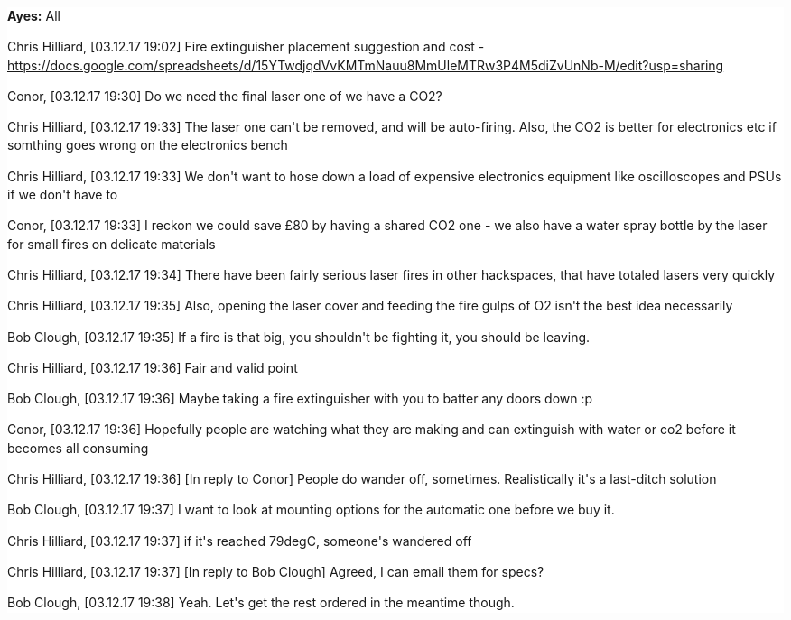 **Ayes:** All

Chris Hilliard, [03.12.17 19:02]
Fire extinguisher placement suggestion and cost - 
https://docs.google.com/spreadsheets/d/15YTwdjqdVvKMTmNauu8MmUleMTRw3P4M5diZvUnNb-M/edit?usp=sharing

Conor, [03.12.17 19:30]
Do we need the final laser one of we have a CO2?

Chris Hilliard, [03.12.17 19:33]
The laser one can't be removed, and will be auto-firing. Also, the CO2 is better for electronics etc if somthing goes wrong on the electronics bench

Chris Hilliard, [03.12.17 19:33]
We don't want to hose down a load of expensive electronics equipment like oscilloscopes and PSUs if we don't have to

Conor, [03.12.17 19:33]
I reckon we could save £80 by having a shared CO2 one - we also have a water spray bottle by the laser for small fires on delicate materials

Chris Hilliard, [03.12.17 19:34]
There have been fairly serious laser fires in other hackspaces, that have totaled lasers very quickly

Chris Hilliard, [03.12.17 19:35]
Also, opening the laser cover and feeding the fire gulps of O2 isn't the best idea necessarily

Bob Clough, [03.12.17 19:35]
If a fire is that big, you shouldn't be fighting it, you should be leaving.

Chris Hilliard, [03.12.17 19:36]
Fair and valid point

Bob Clough, [03.12.17 19:36]
Maybe taking a fire extinguisher with you to batter any doors down :p

Conor, [03.12.17 19:36]
Hopefully people are watching what they are making and can extinguish with water or co2 before it becomes all consuming

Chris Hilliard, [03.12.17 19:36]
[In reply to Conor]
People do wander off, sometimes. Realistically it's a last-ditch solution

Bob Clough, [03.12.17 19:37]
I want to look at mounting options for the automatic one before we buy it.

Chris Hilliard, [03.12.17 19:37]
if it's reached 79degC, someone's wandered off

Chris Hilliard, [03.12.17 19:37]
[In reply to Bob Clough]
Agreed, I can email them for specs?

Bob Clough, [03.12.17 19:38]
Yeah. Let's get the rest ordered in the meantime though.
